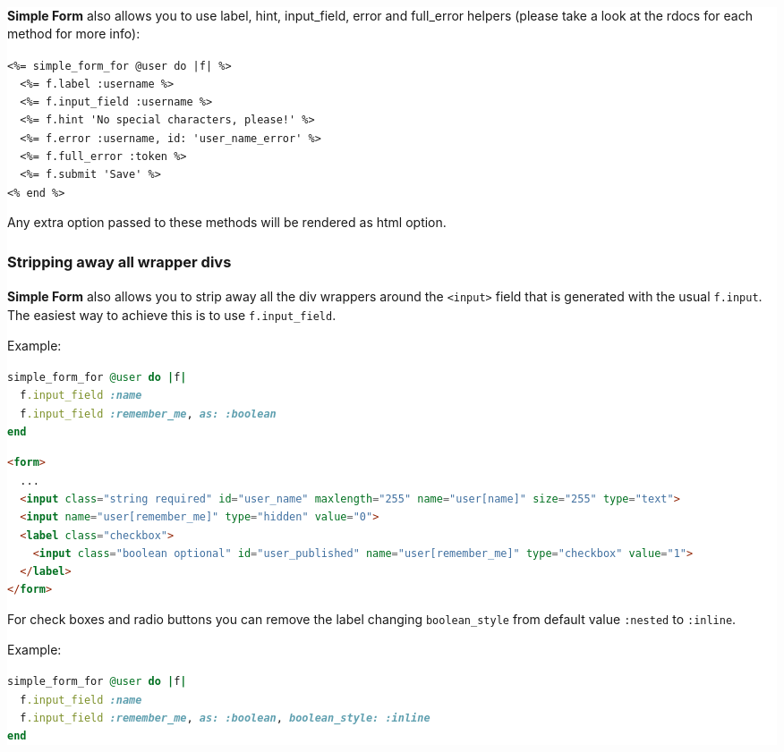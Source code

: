 **Simple Form** also allows you to use label, hint, input_field, error and full_error helpers
(please take a look at the rdocs for each method for more info):

```erb
<%= simple_form_for @user do |f| %>
  <%= f.label :username %>
  <%= f.input_field :username %>
  <%= f.hint 'No special characters, please!' %>
  <%= f.error :username, id: 'user_name_error' %>
  <%= f.full_error :token %>
  <%= f.submit 'Save' %>
<% end %>
```

Any extra option passed to these methods will be rendered as html option.

### Stripping away all wrapper divs

**Simple Form** also allows you to strip away all the div wrappers around the `<input>` field that is
generated with the usual `f.input`.
The easiest way to achieve this is to use `f.input_field`.

Example:

```ruby
simple_form_for @user do |f|
  f.input_field :name
  f.input_field :remember_me, as: :boolean
end
```

```html
<form>
  ...
  <input class="string required" id="user_name" maxlength="255" name="user[name]" size="255" type="text">
  <input name="user[remember_me]" type="hidden" value="0">
  <label class="checkbox">
    <input class="boolean optional" id="user_published" name="user[remember_me]" type="checkbox" value="1">
  </label>
</form>
```

For check boxes and radio buttons you can remove the label changing `boolean_style` from default value `:nested` to `:inline`.

Example:

```ruby
simple_form_for @user do |f|
  f.input_field :name
  f.input_field :remember_me, as: :boolean, boolean_style: :inline
end
```
